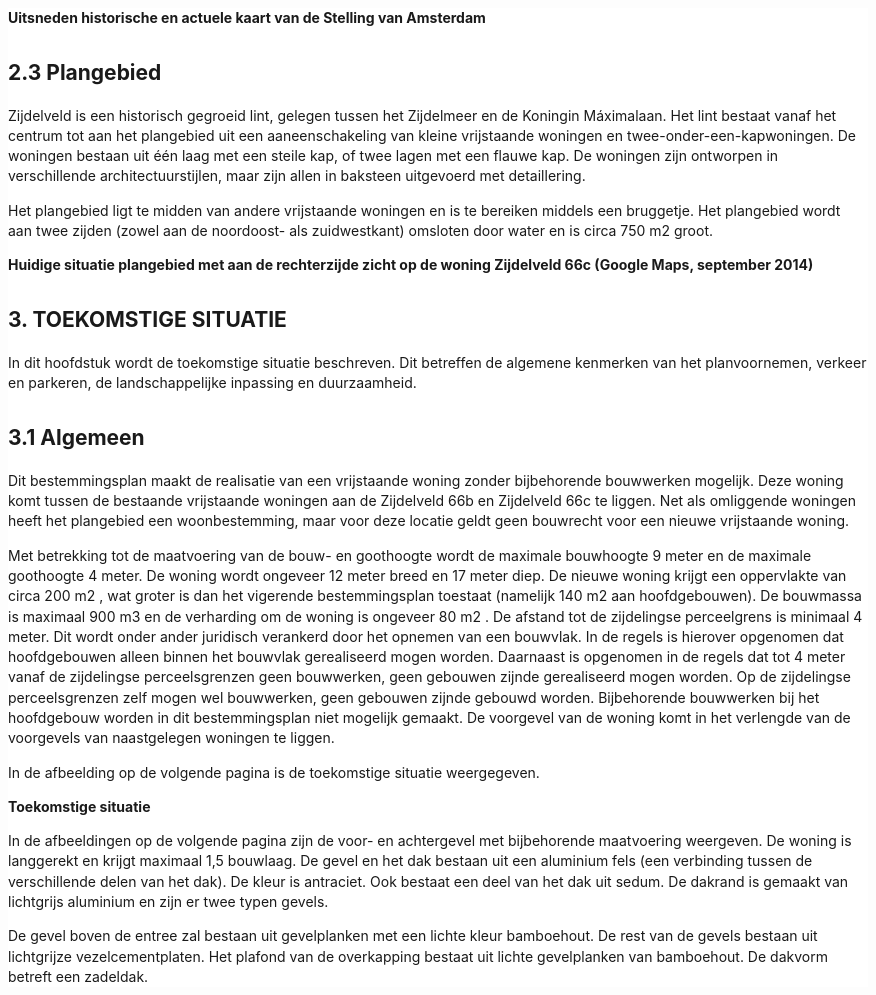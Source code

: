 **Uitsneden historische en actuele kaart van de Stelling van Amsterdam**

## <span id="page-9-0"></span>2.3 Plangebied

Zijdelveld is een historisch gegroeid lint, gelegen tussen het Zijdelmeer en de Koningin Máximalaan. Het lint bestaat vanaf het centrum tot aan het plangebied uit een aaneenschakeling van kleine vrijstaande woningen en twee-onder-een-kapwoningen. De woningen bestaan uit één laag met een steile kap, of twee lagen met een flauwe kap. De woningen zijn ontworpen in verschillende architectuurstijlen, maar zijn allen in baksteen uitgevoerd met detaillering.

Het plangebied ligt te midden van andere vrijstaande woningen en is te bereiken middels een bruggetje. Het plangebied wordt aan twee zijden (zowel aan de noordoost- als zuidwestkant) omsloten door water en is circa 750 m2 groot.

**Huidige situatie plangebied met aan de rechterzijde zicht op de woning Zijdelveld 66c (Google Maps, september 2014)**

## <span id="page-10-0"></span>**3. TOEKOMSTIGE SITUATIE**

In dit hoofdstuk wordt de toekomstige situatie beschreven. Dit betreffen de algemene kenmerken van het planvoornemen, verkeer en parkeren, de landschappelijke inpassing en duurzaamheid.

## <span id="page-10-1"></span>3.1 Algemeen

Dit bestemmingsplan maakt de realisatie van een vrijstaande woning zonder bijbehorende bouwwerken mogelijk. Deze woning komt tussen de bestaande vrijstaande woningen aan de Zijdelveld 66b en Zijdelveld 66c te liggen. Net als omliggende woningen heeft het plangebied een woonbestemming, maar voor deze locatie geldt geen bouwrecht voor een nieuwe vrijstaande woning.

Met betrekking tot de maatvoering van de bouw- en goothoogte wordt de maximale bouwhoogte 9 meter en de maximale goothoogte 4 meter. De woning wordt ongeveer 12 meter breed en 17 meter diep. De nieuwe woning krijgt een oppervlakte van circa 200 m2 , wat groter is dan het vigerende bestemmingsplan toestaat (namelijk 140 m2 aan hoofdgebouwen). De bouwmassa is maximaal 900 m3 en de verharding om de woning is ongeveer 80 m2 . De afstand tot de zijdelingse perceelgrens is minimaal 4 meter. Dit wordt onder ander juridisch verankerd door het opnemen van een bouwvlak. In de regels is hierover opgenomen dat hoofdgebouwen alleen binnen het bouwvlak gerealiseerd mogen worden. Daarnaast is opgenomen in de regels dat tot 4 meter vanaf de zijdelingse perceelsgrenzen geen bouwwerken, geen gebouwen zijnde gerealiseerd mogen worden. Op de zijdelingse perceelsgrenzen zelf mogen wel bouwwerken, geen gebouwen zijnde gebouwd worden. Bijbehorende bouwwerken bij het hoofdgebouw worden in dit bestemmingsplan niet mogelijk gemaakt. De voorgevel van de woning komt in het verlengde van de voorgevels van naastgelegen woningen te liggen.

In de afbeelding op de volgende pagina is de toekomstige situatie weergegeven.

**Toekomstige situatie**

In de afbeeldingen op de volgende pagina zijn de voor- en achtergevel met bijbehorende maatvoering weergeven. De woning is langgerekt en krijgt maximaal 1,5 bouwlaag. De gevel en het dak bestaan uit een aluminium fels (een verbinding tussen de verschillende delen van het dak). De kleur is antraciet. Ook bestaat een deel van het dak uit sedum. De dakrand is gemaakt van lichtgrijs aluminium en zijn er twee typen gevels.

De gevel boven de entree zal bestaan uit gevelplanken met een lichte kleur bamboehout. De rest van de gevels bestaan uit lichtgrijze vezelcementplaten. Het plafond van de overkapping bestaat uit lichte gevelplanken van bamboehout. De dakvorm betreft een zadeldak.
